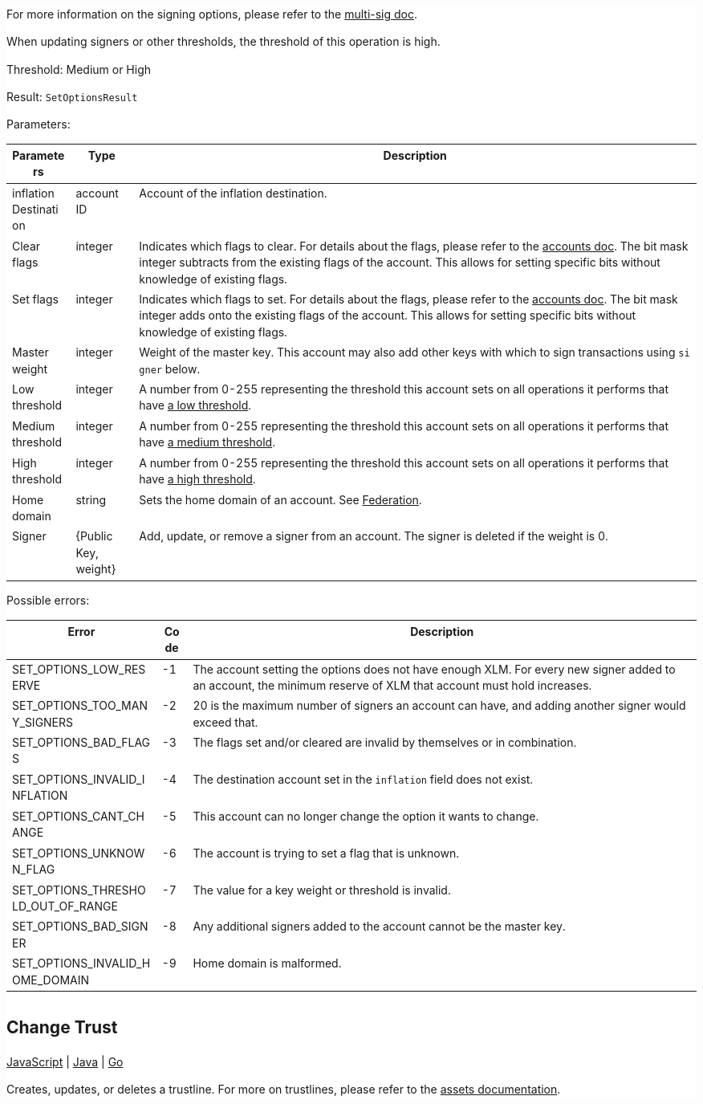 For more information on the signing options, please refer to the [multi-sig doc](./multi-sig.md).

When updating signers or other thresholds, the threshold of this operation is high.

Threshold: Medium or High

Result: `SetOptionsResult`

Parameters:

|Parameters| Type| Description|
| --- | --- | --- |
|inflation Destination| account ID| Account of the inflation destination.|
|Clear flags| integer| Indicates which flags to clear. For details about the flags, please refer to the [accounts doc](./accounts.md). The bit mask integer subtracts from the existing flags of the account. This allows for setting specific bits without knowledge of existing flags.|
|Set flags| integer| Indicates which flags to set. For details about the flags, please refer to the [accounts doc](./accounts.md). The bit mask integer adds onto the existing flags of the account. This allows for setting specific bits without knowledge of existing flags.|
|Master weight| integer| Weight of the master key. This account may also add other keys with which to sign transactions using `signer` below.|
|Low threshold| integer| A number from 0-255 representing the threshold this account sets on all operations it performs that have [a low threshold](./multi-sig.html).|
|Medium threshold| integer| A number from 0-255 representing the threshold this account sets on all operations it performs that have [a medium threshold](./multi-sig.html).|
|High threshold| integer| A number from 0-255 representing the threshold this account sets on all operations it performs that have [a high threshold](./multi-sig.html). |
|Home domain| string| Sets the home domain of an account. See [Federation](./federation.md).|
|Signer| {Public Key, weight}| Add, update, or remove a signer from an account.  The signer is deleted if the weight is 0.|

Possible errors:

| Error | Code | Description |
| ----- | ---- | ------|
|SET_OPTIONS_LOW_RESERVE| -1| The account setting the options does not have enough XLM. For every new signer added to an account, the minimum reserve of XLM that account must hold increases.|
|SET_OPTIONS_TOO_MANY_SIGNERS| -2| 20 is the maximum number of signers an account can have, and adding another signer would exceed that.|
|SET_OPTIONS_BAD_FLAGS| -3| The flags set and/or cleared are invalid by themselves or in combination.|
|SET_OPTIONS_INVALID_INFLATION| -4| The destination account set in the `inflation` field does not exist.|
|SET_OPTIONS_CANT_CHANGE| -5| This account can no longer change the option it wants to change.|
|SET_OPTIONS_UNKNOWN_FLAG| -6| The account is trying to set a flag that is unknown.|
|SET_OPTIONS_THRESHOLD_OUT_OF_RANGE| -7| The value for a key weight or threshold is invalid.|
|SET_OPTIONS_BAD_SIGNER| -8| Any additional signers added to the account cannot be the master key.|
|SET_OPTIONS_INVALID_HOME_DOMAIN| -9| Home domain is malformed.|

## Change Trust
[JavaScript](http://stellar.github.io/js-stellar-sdk/Operation.html#.changeTrust) | [Java](http://stellar.github.io/java-stellar-sdk/org/stellar/sdk/ChangeTrustOperation.Builder.html) | [Go](https://godoc.org/github.com/stellar/go/build#ChangeTrustBuilder)

Creates, updates, or deletes a trustline.  For more on trustlines, please refer to the [assets documentation](./assets.md).
